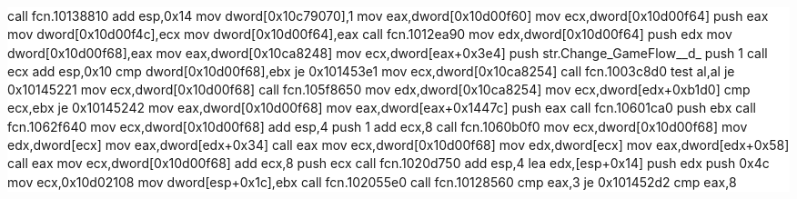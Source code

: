 call fcn.10138810
add esp,0x14
mov dword[0x10c79070],1
mov eax,dword[0x10d00f60]
mov ecx,dword[0x10d00f64]
push eax
mov dword[0x10d00f4c],ecx
mov dword[0x10d00f64],eax
call fcn.1012ea90
mov edx,dword[0x10d00f64]
push edx
mov dword[0x10d00f68],eax
mov eax,dword[0x10ca8248]
mov ecx,dword[eax+0x3e4]
push str.Change_GameFlow__d_
push 1
call ecx
add esp,0x10
cmp dword[0x10d00f68],ebx
je 0x101453e1
mov ecx,dword[0x10ca8254]
call fcn.1003c8d0
test al,al
je 0x10145221
mov ecx,dword[0x10d00f68]
call fcn.105f8650
mov edx,dword[0x10ca8254]
mov ecx,dword[edx+0xb1d0]
cmp ecx,ebx
je 0x10145242
mov eax,dword[0x10d00f68]
mov eax,dword[eax+0x1447c]
push eax
call fcn.10601ca0
push ebx
call fcn.1062f640
mov ecx,dword[0x10d00f68]
add esp,4
push 1
add ecx,8
call fcn.1060b0f0
mov ecx,dword[0x10d00f68]
mov edx,dword[ecx]
mov eax,dword[edx+0x34]
call eax
mov ecx,dword[0x10d00f68]
mov edx,dword[ecx]
mov eax,dword[edx+0x58]
call eax
mov ecx,dword[0x10d00f68]
add ecx,8
push ecx
call fcn.1020d750
add esp,4
lea edx,[esp+0x14]
push edx
push 0x4c
mov ecx,0x10d02108
mov dword[esp+0x1c],ebx
call fcn.102055e0
call fcn.10128560
cmp eax,3
je 0x101452d2
cmp eax,8

[similar_1_ref]: /report/fcn.00515e70@c60344b51fa39a329b92557d24ff7670
[similar_2_ref]: /report/fcn.10009af0@4c3818fdf32d89a09257dbc9d3e142ea
[similar_3_ref]: /report/fcn.0043c804@56a02334aea008c131d2741a089910fb
[similar_4_ref]: /report/fcn.00442172@b49682c7791beec133296706671e7cb3
[similar_5_ref]: /report/fcn.00442172@3aa98225e51cbcae2d334c8b6b4ed9fd
[virustotal_ref]: https://www.virustotal.com/gui/file/2585b133c2e70968905cce13b1fc2654